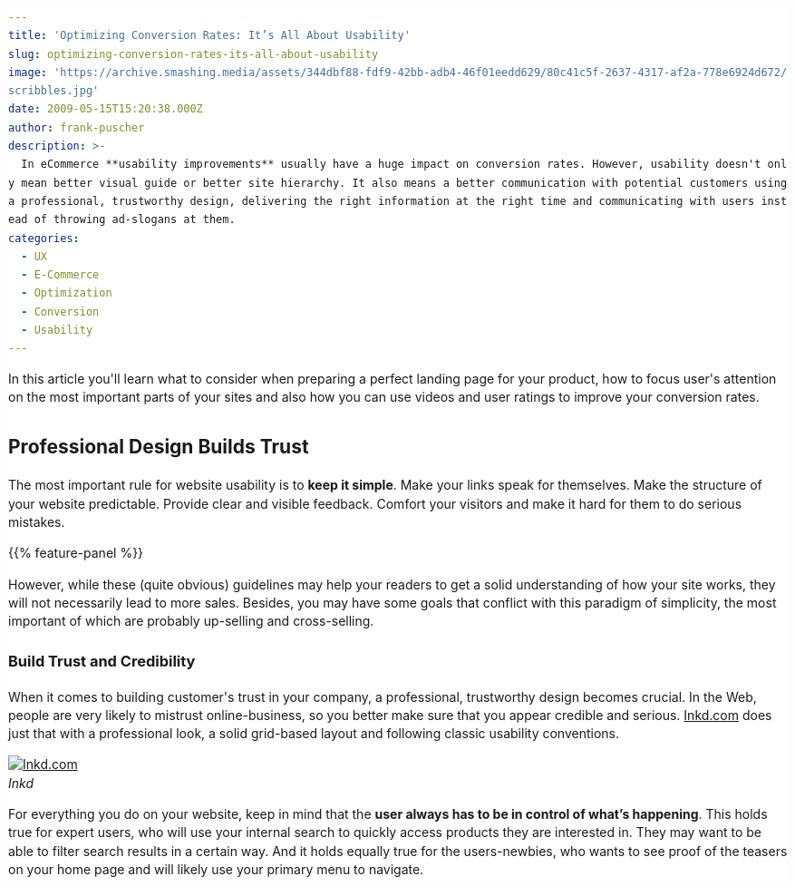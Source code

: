 ```yaml
---
title: 'Optimizing Conversion Rates: It’s All About Usability'
slug: optimizing-conversion-rates-its-all-about-usability
image: 'https://archive.smashing.media/assets/344dbf88-fdf9-42bb-adb4-46f01eedd629/80c41c5f-2637-4317-af2a-778e6924d672/scribbles.jpg'
date: 2009-05-15T15:20:38.000Z
author: frank-puscher
description: >-
  In eCommerce **usability improvements** usually have a huge impact on conversion rates. However, usability doesn't only mean better visual guide or better site hierarchy. It also means a better communication with potential customers using a professional, trustworthy design, delivering the right information at the right time and communicating with users instead of throwing ad-slogans at them.
categories:
  - UX
  - E-Commerce
  - Optimization
  - Conversion
  - Usability
---
```

In this article you'll learn what to consider when preparing a perfect landing page for your product, how to focus user's attention on the most important parts of your sites and also how you can use videos and user ratings to improve your conversion rates.

## Professional Design Builds Trust

The most important rule for website usability is to <strong>keep it simple</strong>. Make your links speak for themselves. Make the structure of your website predictable. Provide clear and visible feedback. Comfort your visitors and make it hard for them to do serious mistakes.

{{% feature-panel %}}

However, while these (quite obvious) guidelines may help your readers to get a solid understanding of how your site works, they will not necessarily lead to more sales. Besides, you may have some goals that conflict with this paradigm of simplicity, the most important of which are probably up-selling and cross-selling.</p>

### Build Trust and Credibility

When it comes to building customer's trust in your company, a professional, trustworthy design becomes crucial. In the Web, people are very likely to mistrust online-business, so you better make sure that you appear credible and serious. <a href="https://inkd.com/">Inkd.com</a> does just that with a professional look, a solid grid-based layout and following classic usability conventions.

<a href="https://inkd.com/"><img loading="lazy" decoding="async" src="https://archive.smashing.media/assets/344dbf88-fdf9-42bb-adb4-46f01eedd629/51aa0848-590f-40a6-95e3-e45b66d89c1e/inkd.jpg" alt="Inkd.com" width="535" height="511" /></a><br>
<em>Inkd</em>

For everything you do on your website, keep in mind that the <strong>user always has to be in control of what’s happening</strong>. This holds true for expert users, who will use your internal search to quickly access products they are interested in. They may want to be able to filter search results in a certain way. And it holds equally true for the users-newbies, who wants to see proof of the teasers on your home page and will likely use your primary menu to navigate.
